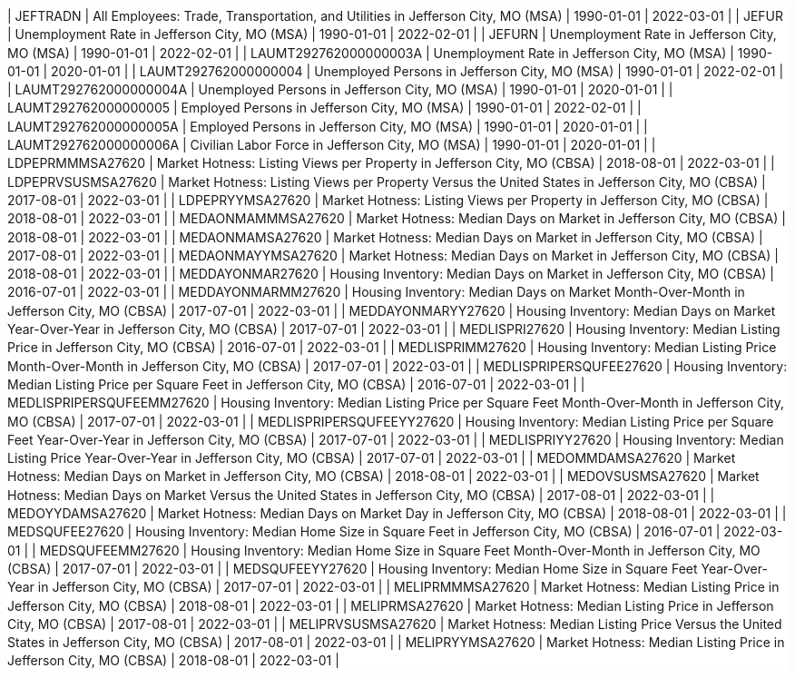 | JEFTRADN                  | All Employees: Trade, Transportation, and Utilities in Jefferson City, MO (MSA)                       | 1990-01-01          | 2022-03-01        |
| JEFUR                     | Unemployment Rate in Jefferson City, MO (MSA)                                                         | 1990-01-01          | 2022-02-01        |
| JEFURN                    | Unemployment Rate in Jefferson City, MO (MSA)                                                         | 1990-01-01          | 2022-02-01        |
| LAUMT292762000000003A     | Unemployment Rate in Jefferson City, MO (MSA)                                                         | 1990-01-01          | 2020-01-01        |
| LAUMT292762000000004      | Unemployed Persons in Jefferson City, MO (MSA)                                                        | 1990-01-01          | 2022-02-01        |
| LAUMT292762000000004A     | Unemployed Persons in Jefferson City, MO (MSA)                                                        | 1990-01-01          | 2020-01-01        |
| LAUMT292762000000005      | Employed Persons in Jefferson City, MO (MSA)                                                          | 1990-01-01          | 2022-02-01        |
| LAUMT292762000000005A     | Employed Persons in Jefferson City, MO (MSA)                                                          | 1990-01-01          | 2020-01-01        |
| LAUMT292762000000006A     | Civilian Labor Force in Jefferson City, MO (MSA)                                                      | 1990-01-01          | 2020-01-01        |
| LDPEPRMMMSA27620          | Market Hotness: Listing Views per Property in Jefferson City, MO (CBSA)                               | 2018-08-01          | 2022-03-01        |
| LDPEPRVSUSMSA27620        | Market Hotness: Listing Views per Property Versus the United States in Jefferson City, MO (CBSA)      | 2017-08-01          | 2022-03-01        |
| LDPEPRYYMSA27620          | Market Hotness: Listing Views per Property in Jefferson City, MO (CBSA)                               | 2018-08-01          | 2022-03-01        |
| MEDAONMAMMMSA27620        | Market Hotness: Median Days on Market in Jefferson City, MO (CBSA)                                    | 2018-08-01          | 2022-03-01        |
| MEDAONMAMSA27620          | Market Hotness: Median Days on Market in Jefferson City, MO (CBSA)                                    | 2017-08-01          | 2022-03-01        |
| MEDAONMAYYMSA27620        | Market Hotness: Median Days on Market in Jefferson City, MO (CBSA)                                    | 2018-08-01          | 2022-03-01        |
| MEDDAYONMAR27620          | Housing Inventory: Median Days on Market in Jefferson City, MO (CBSA)                                 | 2016-07-01          | 2022-03-01        |
| MEDDAYONMARMM27620        | Housing Inventory: Median Days on Market Month-Over-Month in Jefferson City, MO (CBSA)                | 2017-07-01          | 2022-03-01        |
| MEDDAYONMARYY27620        | Housing Inventory: Median Days on Market Year-Over-Year in Jefferson City, MO (CBSA)                  | 2017-07-01          | 2022-03-01        |
| MEDLISPRI27620            | Housing Inventory: Median Listing Price in Jefferson City, MO (CBSA)                                  | 2016-07-01          | 2022-03-01        |
| MEDLISPRIMM27620          | Housing Inventory: Median Listing Price Month-Over-Month in Jefferson City, MO (CBSA)                 | 2017-07-01          | 2022-03-01        |
| MEDLISPRIPERSQUFEE27620   | Housing Inventory: Median Listing Price per Square Feet in Jefferson City, MO (CBSA)                  | 2016-07-01          | 2022-03-01        |
| MEDLISPRIPERSQUFEEMM27620 | Housing Inventory: Median Listing Price per Square Feet Month-Over-Month in Jefferson City, MO (CBSA) | 2017-07-01          | 2022-03-01        |
| MEDLISPRIPERSQUFEEYY27620 | Housing Inventory: Median Listing Price per Square Feet Year-Over-Year in Jefferson City, MO (CBSA)   | 2017-07-01          | 2022-03-01        |
| MEDLISPRIYY27620          | Housing Inventory: Median Listing Price Year-Over-Year in Jefferson City, MO (CBSA)                   | 2017-07-01          | 2022-03-01        |
| MEDOMMDAMSA27620          | Market Hotness: Median Days on Market in Jefferson City, MO (CBSA)                                    | 2018-08-01          | 2022-03-01        |
| MEDOVSUSMSA27620          | Market Hotness: Median Days on Market Versus the United States in Jefferson City, MO (CBSA)           | 2017-08-01          | 2022-03-01        |
| MEDOYYDAMSA27620          | Market Hotness: Median Days on Market Day in Jefferson City, MO (CBSA)                                | 2018-08-01          | 2022-03-01        |
| MEDSQUFEE27620            | Housing Inventory: Median Home Size in Square Feet in Jefferson City, MO (CBSA)                       | 2016-07-01          | 2022-03-01        |
| MEDSQUFEEMM27620          | Housing Inventory: Median Home Size in Square Feet Month-Over-Month in Jefferson City, MO (CBSA)      | 2017-07-01          | 2022-03-01        |
| MEDSQUFEEYY27620          | Housing Inventory: Median Home Size in Square Feet Year-Over-Year in Jefferson City, MO (CBSA)        | 2017-07-01          | 2022-03-01        |
| MELIPRMMMSA27620          | Market Hotness: Median Listing Price in Jefferson City, MO (CBSA)                                     | 2018-08-01          | 2022-03-01        |
| MELIPRMSA27620            | Market Hotness: Median Listing Price in Jefferson City, MO (CBSA)                                     | 2017-08-01          | 2022-03-01        |
| MELIPRVSUSMSA27620        | Market Hotness: Median Listing Price Versus the United States in Jefferson City, MO (CBSA)            | 2017-08-01          | 2022-03-01        |
| MELIPRYYMSA27620          | Market Hotness: Median Listing Price in Jefferson City, MO (CBSA)                                     | 2018-08-01          | 2022-03-01        |